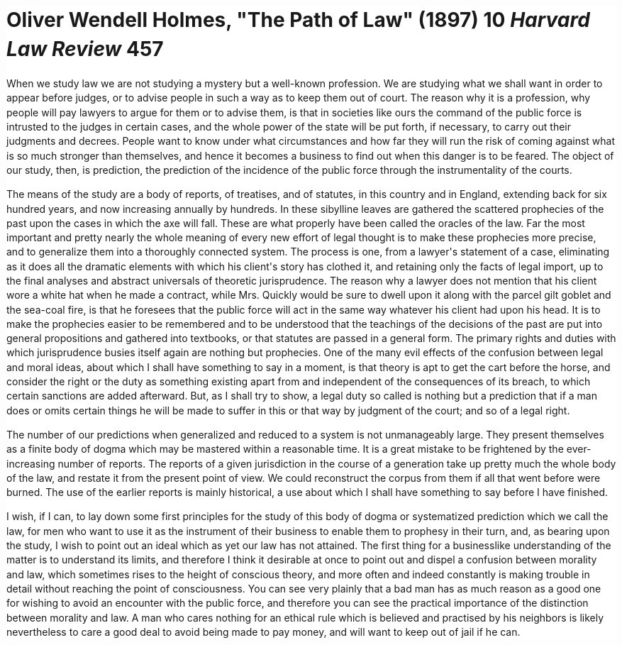# Oliver Wendell Holmes, "The Path of Law" (1897) 10 *Harvard Law Review* 457 #

When we study law we are not studying a mystery but a well-known profession. We are studying what we shall want in order to appear before judges, or to advise people in such a way as to keep them out of court. The reason why it is a profession, why people will pay lawyers to argue for them or to advise them, is that in societies like ours the command of the public force is intrusted to the judges in certain cases, and the whole power of the state will be put forth, if necessary, to carry out their judgments and decrees. People want to know under what circumstances and how far they will run the risk of coming against what is so much stronger than themselves, and hence it becomes a business to find out when this danger is to be feared. The object of our study, then, is prediction, the prediction of the incidence of the public force through the instrumentality of the courts.


The means of the study are a body of reports, of treatises, and of statutes, in this country and in England, extending back for six hundred years, and now increasing annually by hundreds. In these sibylline leaves are gathered the scattered prophecies of the past upon the cases in which the axe will fall. These are what properly have been called the oracles of the law. Far the most important and pretty nearly the whole meaning of every new effort of legal thought is to make these prophecies more precise, and to generalize them into a thoroughly connected system. The process is one, from a lawyer's statement of a case, eliminating as it does all the dramatic elements with which his client's story has clothed it, and retaining only the facts of legal import, up to the final analyses and abstract universals of theoretic jurisprudence. The reason why a lawyer does not mention that his client wore a white hat when he made a contract, while Mrs. Quickly would be sure to dwell upon it along with the parcel gilt goblet and the sea-coal fire, is that he foresees that the public force will act in the same way whatever his client had upon his head. It is to make the prophecies easier to be remembered and to be understood that the teachings of the decisions of the past are put into general propositions and gathered into textbooks, or that statutes are passed in a general form. The primary rights and duties with which jurisprudence busies itself again are nothing but prophecies. One of the many evil effects of the confusion between legal and moral ideas, about which I shall have something to say in a moment, is that theory is apt to get the cart before the horse, and consider the right or the duty as something existing apart from and independent of the consequences of its breach, to which certain sanctions are added afterward. But, as I shall try to show, a legal duty so called is nothing but a prediction that if a man does or omits certain things he will be made to suffer in this or that way by judgment of the court; and so of a legal right.

The number of our predictions when generalized and reduced to a system is not unmanageably large. They present themselves as a finite body of dogma which may be mastered within a reasonable time. It is a great mistake to be frightened by the ever-increasing number of reports. The reports of a given jurisdiction in the course of a generation take up pretty much the whole body of the law, and restate it from the present point of view. We could reconstruct the corpus from them if all that went before were burned. The use of the earlier reports is mainly historical, a use about which I shall have something to say before I have finished.

I wish, if I can, to lay down some first principles for the study of this body of dogma or systematized prediction which we call the law, for men who want to use it as the instrument of their business to enable them to prophesy in their turn, and, as bearing upon the study, I wish to point out an ideal which as yet our law has not attained.
The first thing for a businesslike understanding of the matter is to understand its limits, and therefore I think it desirable at once to point out and dispel a confusion between morality and law, which sometimes rises to the height of conscious theory, and more often and indeed constantly is making trouble in detail without reaching the point of consciousness. You can see very plainly that a bad man has as much reason as a good one for wishing to avoid an encounter with the public force, and therefore you can see the practical importance of the distinction between morality and law. A man who cares nothing for an ethical rule which is believed and practised by his neighbors is likely nevertheless to care a good deal to avoid being made to pay money, and will want to keep out of jail if he can.
